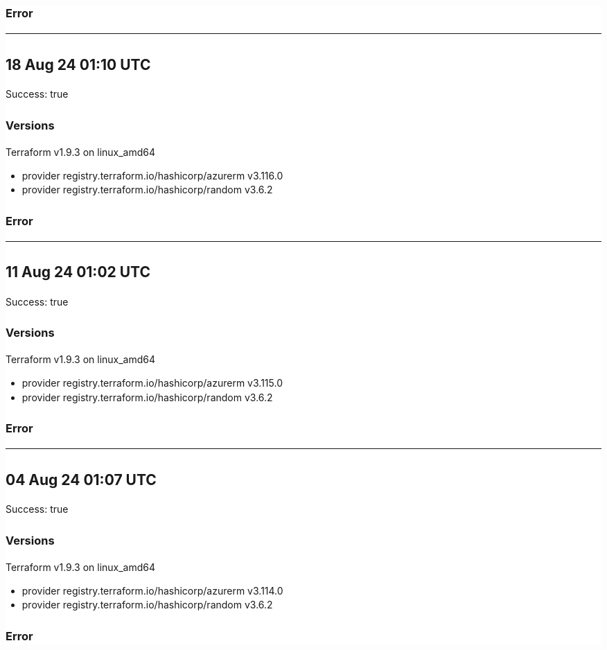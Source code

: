 ### Error



---

## 18 Aug 24 01:10 UTC

Success: true

### Versions

Terraform v1.9.3
on linux_amd64
+ provider registry.terraform.io/hashicorp/azurerm v3.116.0
+ provider registry.terraform.io/hashicorp/random v3.6.2

### Error



---

## 11 Aug 24 01:02 UTC

Success: true

### Versions

Terraform v1.9.3
on linux_amd64
+ provider registry.terraform.io/hashicorp/azurerm v3.115.0
+ provider registry.terraform.io/hashicorp/random v3.6.2

### Error



---

## 04 Aug 24 01:07 UTC

Success: true

### Versions

Terraform v1.9.3
on linux_amd64
+ provider registry.terraform.io/hashicorp/azurerm v3.114.0
+ provider registry.terraform.io/hashicorp/random v3.6.2

### Error

